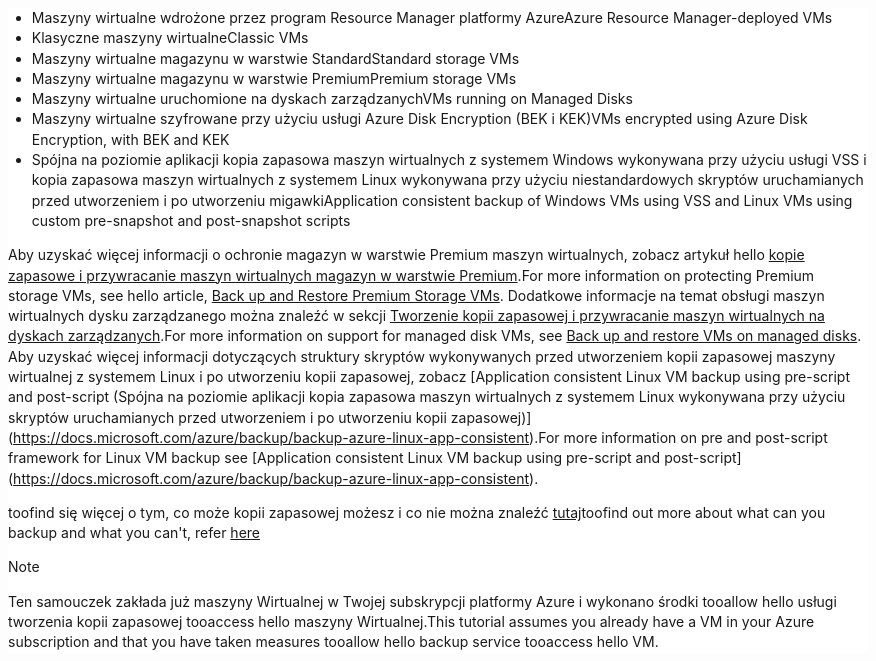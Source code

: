 * <span data-ttu-id="65788-111">Maszyny wirtualne wdrożone przez program Resource Manager platformy Azure</span><span class="sxs-lookup"><span data-stu-id="65788-111">Azure Resource Manager-deployed VMs</span></span>
* <span data-ttu-id="65788-112">Klasyczne maszyny wirtualne</span><span class="sxs-lookup"><span data-stu-id="65788-112">Classic VMs</span></span>
* <span data-ttu-id="65788-113">Maszyny wirtualne magazynu w warstwie Standard</span><span class="sxs-lookup"><span data-stu-id="65788-113">Standard storage VMs</span></span>
* <span data-ttu-id="65788-114">Maszyny wirtualne magazynu w warstwie Premium</span><span class="sxs-lookup"><span data-stu-id="65788-114">Premium storage VMs</span></span>
* <span data-ttu-id="65788-115">Maszyny wirtualne uruchomione na dyskach zarządzanych</span><span class="sxs-lookup"><span data-stu-id="65788-115">VMs running on Managed Disks</span></span>
* <span data-ttu-id="65788-116">Maszyny wirtualne szyfrowane przy użyciu usługi Azure Disk Encryption (BEK i KEK)</span><span class="sxs-lookup"><span data-stu-id="65788-116">VMs encrypted using Azure Disk Encryption, with BEK and KEK</span></span>
* <span data-ttu-id="65788-117">Spójna na poziomie aplikacji kopia zapasowa maszyn wirtualnych z systemem Windows wykonywana przy użyciu usługi VSS i kopia zapasowa maszyn wirtualnych z systemem Linux wykonywana przy użyciu niestandardowych skryptów uruchamianych przed utworzeniem i po utworzeniu migawki</span><span class="sxs-lookup"><span data-stu-id="65788-117">Application consistent backup of Windows VMs using VSS and Linux VMs using custom pre-snapshot and post-snapshot scripts</span></span>

<span data-ttu-id="65788-118">Aby uzyskać więcej informacji o ochronie magazyn w warstwie Premium maszyn wirtualnych, zobacz artykuł hello [kopie zapasowe i przywracanie maszyn wirtualnych magazyn w warstwie Premium](backup-introduction-to-azure-backup.md#using-premium-storage-vms-with-azure-backup).</span><span class="sxs-lookup"><span data-stu-id="65788-118">For more information on protecting Premium storage VMs, see hello article, [Back up and Restore Premium Storage VMs](backup-introduction-to-azure-backup.md#using-premium-storage-vms-with-azure-backup).</span></span> <span data-ttu-id="65788-119">Dodatkowe informacje na temat obsługi maszyn wirtualnych dysku zarządzanego można znaleźć w sekcji [Tworzenie kopii zapasowej i przywracanie maszyn wirtualnych na dyskach zarządzanych](backup-introduction-to-azure-backup.md#using-managed-disk-vms-with-azure-backup).</span><span class="sxs-lookup"><span data-stu-id="65788-119">For more information on support for managed disk VMs, see [Back up and restore VMs on managed disks](backup-introduction-to-azure-backup.md#using-managed-disk-vms-with-azure-backup).</span></span> <span data-ttu-id="65788-120">Aby uzyskać więcej informacji dotyczących struktury skryptów wykonywanych przed utworzeniem kopii zapasowej maszyny wirtualnej z systemem Linux i po utworzeniu kopii zapasowej, zobacz [Application consistent Linux VM backup using pre-script and post-script (Spójna na poziomie aplikacji kopia zapasowa maszyn wirtualnych z systemem Linux wykonywana przy użyciu skryptów uruchamianych przed utworzeniem i po utworzeniu kopii zapasowej)] (https://docs.microsoft.com/azure/backup/backup-azure-linux-app-consistent).</span><span class="sxs-lookup"><span data-stu-id="65788-120">For more information on pre and post-script framework for Linux VM backup see [Application consistent Linux VM backup using pre-script and post-script] (https://docs.microsoft.com/azure/backup/backup-azure-linux-app-consistent).</span></span>

<span data-ttu-id="65788-121">toofind się więcej o tym, co może kopii zapasowej możesz i co nie można znaleźć [tutaj](backup-azure-vms-prepare.md#limitations-when-backing-up-and-restoring-a-vm)</span><span class="sxs-lookup"><span data-stu-id="65788-121">toofind out more about what can you backup and what you can't, refer [here](backup-azure-vms-prepare.md#limitations-when-backing-up-and-restoring-a-vm)</span></span>

> [!NOTE]
> <span data-ttu-id="65788-122">Ten samouczek zakłada już maszyny Wirtualnej w Twojej subskrypcji platformy Azure i wykonano środki tooallow hello usługi tworzenia kopii zapasowej tooaccess hello maszyny Wirtualnej.</span><span class="sxs-lookup"><span data-stu-id="65788-122">This tutorial assumes you already have a VM in your Azure subscription and that you have taken measures tooallow hello backup service tooaccess hello VM.</span></span>
>
>
